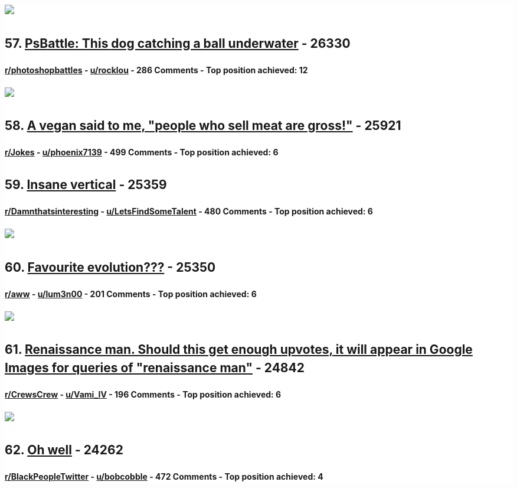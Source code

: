 <a href="https://www.vox.com//2017/12/20/16772670/baby-boomers-millennials-congress-debt?utm_campaign=vox&amp;utm_content=chorus&amp;utm_medium=social&amp;utm_source=twitter&amp;__twitter_impression=true"><img src="https://b.thumbs.redditmedia.com/7x-biITaNX6mjwAnUxFm9HTVdAtBnqprcvr_JtkOXUc.jpg"></img></a>

## 57. [PsBattle: This dog catching a ball underwater](http://reddit.com/r/photoshopbattles/comments/7l1bo8/psbattle_this_dog_catching_a_ball_underwater/) - 26330
#### [r/photoshopbattles](http://reddit.com/r/photoshopbattles) - [u/rocklou](http://reddit.com/u/rocklou) - 286 Comments - Top position achieved: 12

<a href="https://i.redd.it/f7zwizy4v2501.jpg"><img src="https://b.thumbs.redditmedia.com/b3KT7fYvNSvYxBgfr4nyzGeWlPwPihAe6J0G4DyYEPM.jpg"></img></a>

## 58. [A vegan said to me, "people who sell meat are gross!"](http://reddit.com/r/Jokes/comments/7l2xve/a_vegan_said_to_me_people_who_sell_meat_are_gross/) - 25921
#### [r/Jokes](http://reddit.com/r/Jokes) - [u/phoenix7139](http://reddit.com/u/phoenix7139) - 499 Comments - Top position achieved: 6

## 59. [Insane vertical](http://reddit.com/r/Damnthatsinteresting/comments/7l3swi/insane_vertical/) - 25359
#### [r/Damnthatsinteresting](http://reddit.com/r/Damnthatsinteresting) - [u/LetsFindSomeTalent](http://reddit.com/u/LetsFindSomeTalent) - 480 Comments - Top position achieved: 6

<a href="https://gfycat.com/UnevenWetKingfisher"><img src="https://b.thumbs.redditmedia.com/mYR58JMzueP6tNweEQTc6OlXiXxddkfCIFeEGQ1xPHA.jpg"></img></a>

## 60. [Favourite evolution???](http://reddit.com/r/aww/comments/7l43wy/favourite_evolution/) - 25350
#### [r/aww](http://reddit.com/r/aww) - [u/lum3n00](http://reddit.com/u/lum3n00) - 201 Comments - Top position achieved: 6

<a href="https://i.redd.it/jgq6mb33z4501.jpg"><img src="https://b.thumbs.redditmedia.com/Vh4X6tqSQN2SLzsNgSwvctehuysFgcdacXOMVfDJV2w.jpg"></img></a>

## 61. [Renaissance man. Should this get enough upvotes, it will appear in Google Images for queries of "renaissance man"](http://reddit.com/r/CrewsCrew/comments/7l0u0k/renaissance_man_should_this_get_enough_upvotes_it/) - 24842
#### [r/CrewsCrew](http://reddit.com/r/CrewsCrew) - [u/Vami_IV](http://reddit.com/u/Vami_IV) - 196 Comments - Top position achieved: 6

<a href="https://upload.wikimedia.org/wikipedia/commons/thumb/5/58/Terry_Crews_by_Gage_Skidmore_5.jpg/1200px-Terry_Crews_by_Gage_Skidmore_5.jpg"><img src="https://b.thumbs.redditmedia.com/o7Ifn1kGcQRAI3L5LrYEmmZ4HVirfz3BZg3meS0sQIg.jpg"></img></a>

## 62. [Oh well](http://reddit.com/r/BlackPeopleTwitter/comments/7l4z5o/oh_well/) - 24262
#### [r/BlackPeopleTwitter](http://reddit.com/r/BlackPeopleTwitter) - [u/bobcobble](http://reddit.com/u/bobcobble) - 472 Comments - Top position achieved: 4
